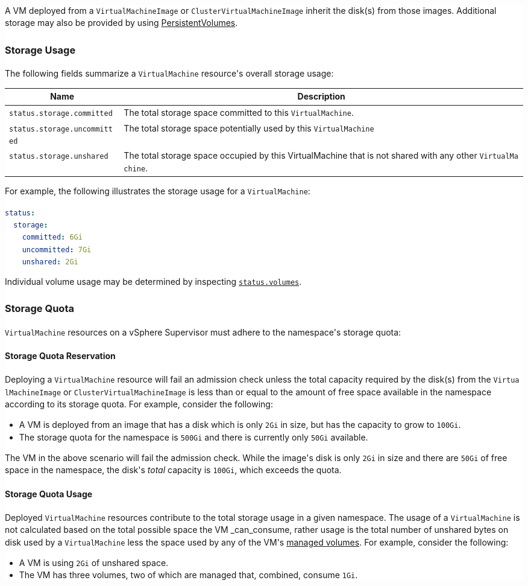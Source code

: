 A VM deployed from a `VirtualMachineImage` or `ClusterVirtualMachineImage` inherit the disk(s) from those images. Additional storage may also be provided by using [PersistentVolumes](https://kubernetes.io/docs/concepts/storage/persistent-volumes).

### Storage Usage

The following fields summarize a `VirtualMachine` resource's overall storage usage:

| Name | Description |
|------|-------------|
| `status.storage.committed` | The total storage space committed to this `VirtualMachine`. |
| `status.storage.uncommitted` | The total storage space potentially used by this `VirtualMachine` |
| `status.storage.unshared` | The total storage space occupied by this VirtualMachine that is not shared with any other `VirtualMachine`. |

For example, the following illustrates the storage usage for a `VirtualMachine`:

```yaml
status:
  storage:
    committed: 6Gi
    uncommitted: 7Gi
    unshared: 2Gi
```

Individual volume usage may be determined by inspecting [`status.volumes`](#volume-status).


### Storage Quota

`VirtualMachine` resources on a vSphere Supervisor must adhere to the namespace's storage quota:

#### Storage Quota Reservation

Deploying a `VirtualMachine` resource will fail an admission check unless the total capacity required by the disk(s) from the `VirtualMachineImage` or `ClusterVirtualMachineImage` is less than or equal to the amount of free space available in the namespace according to its storage quota. For example, consider the following:

* A VM is deployed from an image that has a disk which is only `2Gi` in size, but has the capacity to grow to `100Gi`.
* The storage quota for the namespace is `500Gi` and there is currently only `50Gi` available.

The VM in the above scenario will fail the admission check. While the image's disk is only `2Gi` in size and there are `50Gi` of free space in the namespace, the disk's _total_ capacity is `100Gi`, which exceeds the quota.

#### Storage Quota Usage

Deployed `VirtualMachine` resources contribute to the total storage usage in a given namespace. The usage of a `VirtualMachine` is not calculated based on the total possible space the VM _can_consume, rather usage is the total number of unshared bytes on disk used by a `VirtualMachine` less the space used by any of the VM's [managed volumes](#volume-type). For example, consider the following:

* A VM is using `2Gi` of unshared space.
* The VM has three volumes, two of which are managed that, combined, consume `1Gi`.
